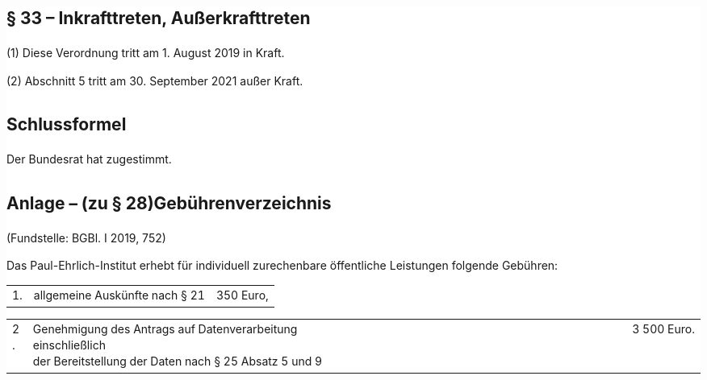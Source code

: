 ## § 33 – Inkrafttreten, Außerkrafttreten

(1) Diese Verordnung tritt am 1. August 2019 in Kraft.

(2) Abschnitt 5 tritt am 30. September 2021 außer Kraft.


## Schlussformel

Der Bundesrat hat zugestimmt.


## Anlage – (zu § 28)Gebührenverzeichnis

(Fundstelle: BGBl. I 2019, 752)

  
  
Das Paul-Ehrlich-Institut erhebt für individuell zurechenbare öffentliche Leistungen folgende Gebühren:  
  

|     |                                |           |
|:----|:-------------------------------|----------:|
| 1\. | allgemeine Auskünfte nach § 21 | 350 Euro, |

<table width="100%" style="border: none;"><colgroup><col style="width: 3%" /><col style="width: 49%" /><col style="width: 49%" /></colgroup><tbody><tr class="odd"><td style="text-align: left;">2.</td><td style="text-align: left;">Genehmigung des Antrags auf Datenverarbeitung einschließlich<br />
der Bereitstellung der Daten nach § 25 Absatz 5 und 9</td><td style="text-align: right;">3 500 Euro.</td></tr></tbody></table>
